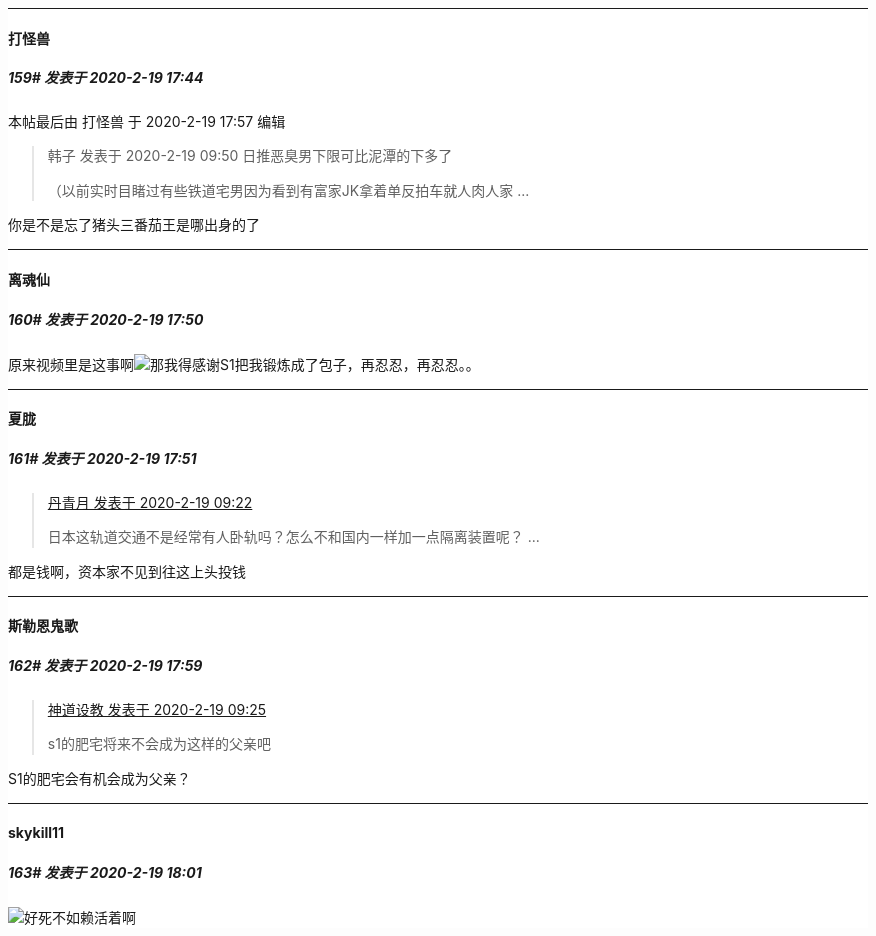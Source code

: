 
-----

####  打怪兽  
##### 159#       发表于 2020-2-19 17:44


 本帖最后由 打怪兽 于 2020-2-19 17:57 编辑 
<blockquote>韩子 发表于 2020-2-19 09:50
日推恶臭男下限可比泥潭的下多了


（以前实时目睹过有些铁道宅男因为看到有富家JK拿着单反拍车就人肉人家 ...</blockquote>
你是不是忘了猪头三番茄王是哪出身的了


-----

####  离魂仙  
##### 160#       发表于 2020-2-19 17:50


原来视频里是这事啊<img src="https://static.saraba1st.com/image/smiley/face2017/001.png" referrerpolicy="no-referrer">那我得感谢S1把我锻炼成了包子，再忍忍，再忍忍。。


-----

####  夏胧  
##### 161#       发表于 2020-2-19 17:51


<blockquote><a href="httphttps://bbs.saraba1st.com/2b/forum.php?mod=redirect&amp;goto=findpost&amp;pid=46457986&amp;ptid=1914620" target="_blank">丹青月 发表于 2020-2-19 09:22</a>

日本这轨道交通不是经常有人卧轨吗？怎么不和国内一样加一点隔离装置呢？ ...</blockquote>
都是钱啊，资本家不见到往这上头投钱


-----

####  斯勒恩鬼歌  
##### 162#       发表于 2020-2-19 17:59


<blockquote><a href="httphttps://bbs.saraba1st.com/2b/forum.php?mod=redirect&amp;goto=findpost&amp;pid=46458013&amp;ptid=1914620" target="_blank">神道设教 发表于 2020-2-19 09:25</a>

s1的肥宅将来不会成为这样的父亲吧</blockquote>
S1的肥宅会有机会成为父亲？


-----

####  skykill11  
##### 163#       发表于 2020-2-19 18:01


<img src="https://static.saraba1st.com/image/smiley/face2017/235.png" referrerpolicy="no-referrer">好死不如赖活着啊
